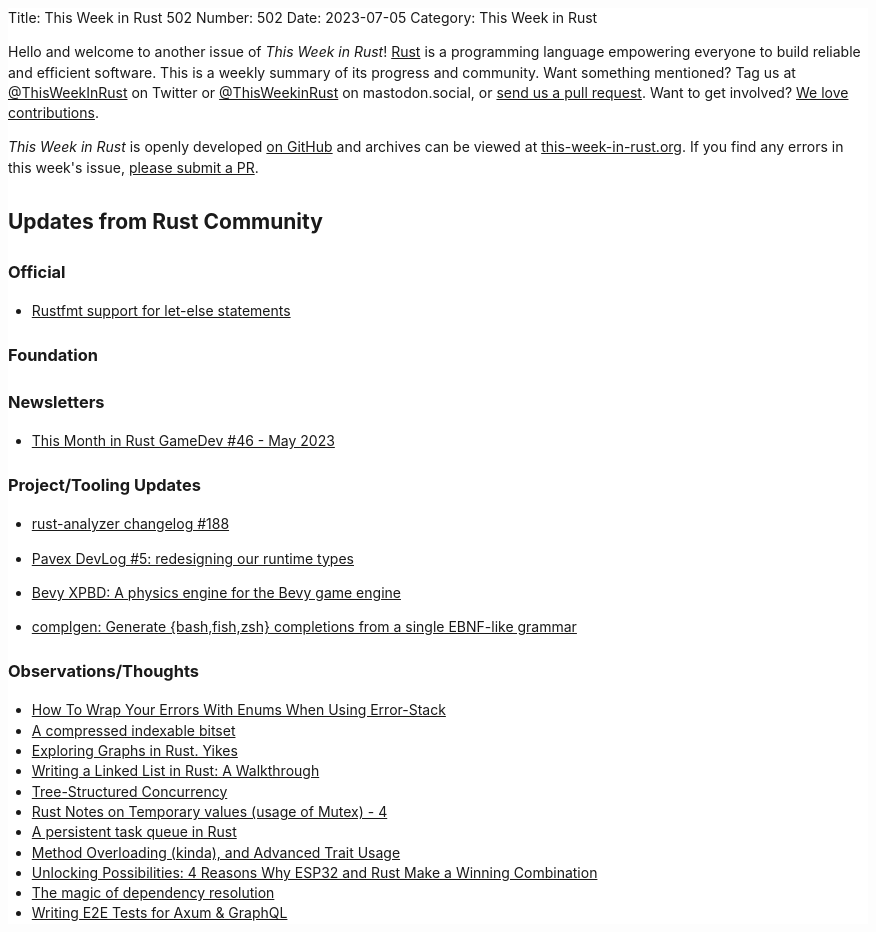 Title: This Week in Rust 502
Number: 502
Date: 2023-07-05
Category: This Week in Rust

Hello and welcome to another issue of *This Week in Rust*!
[Rust](https://www.rust-lang.org/) is a programming language empowering everyone to build reliable and efficient software.
This is a weekly summary of its progress and community.
Want something mentioned? Tag us at [@ThisWeekInRust](https://twitter.com/ThisWeekInRust) on Twitter or [@ThisWeekinRust](https://mastodon.social/@thisweekinrust) on mastodon.social, or [send us a pull request](https://github.com/rust-lang/this-week-in-rust).
Want to get involved? [We love contributions](https://github.com/rust-lang/rust/blob/master/CONTRIBUTING.md).

*This Week in Rust* is openly developed [on GitHub](https://github.com/rust-lang/this-week-in-rust) and archives can be viewed at [this-week-in-rust.org](https://this-week-in-rust.org/).
If you find any errors in this week's issue, [please submit a PR](https://github.com/rust-lang/this-week-in-rust/pulls).

## Updates from Rust Community



### Official
* [Rustfmt support for let-else statements](https://blog.rust-lang.org/2023/07/01/rustfmt-supports-let-else-statements.html)

### Foundation

### Newsletters
* [This Month in Rust GameDev #46 - May 2023](https://gamedev.rs/news/046/)

### Project/Tooling Updates
* [rust-analyzer changelog #188](https://rust-analyzer.github.io/thisweek/2023/07/03/changelog-188.html)
* [Pavex DevLog #5: redesigning our runtime types](https://www.lpalmieri.com/posts/pavex-progress-report-05/)
* [Bevy XPBD: A physics engine for the Bevy game engine](https://joonaa.dev/blog/02/bevy-xpbd-0-1-0)

* [complgen: Generate {bash,fish,zsh} completions from a single EBNF-like grammar](https://github.com/adaszko/complgen)

### Observations/Thoughts
* [How To Wrap Your Errors With Enums When Using Error-Stack](https://betterprogramming.pub/how-to-wrap-your-errors-with-enums-when-using-error-stack-77b122016e6e)
* [A compressed indexable bitset](https://quickwit.io/blog/compressed-indexable-bitset)
* [Exploring Graphs in Rust. Yikes](https://www.confessionsofadataguy.com/exploring-graphs-in-rust-yikes/)
* [Writing a Linked List in Rust: A Walkthrough](https://cmooneycollett.github.io/2023/07/01/writing-a-linkedlist-in-rust)
* [Tree-Structured Concurrency](https://blog.yoshuawuyts.com/tree-structured-concurrency/)
* [Rust Notes on Temporary values (usage of Mutex) - 4](https://dev.to/nsengupta/rust-notes-on-temporary-values-usage-of-mutex-4-498c)
* [A persistent task queue in Rust](https://jmmv.dev/2023/06/iii-iv-task-queue.html)
* [Method Overloading (kinda), and Advanced Trait Usage](https://youtu.be/HA_e1c0HbgQ)
* [Unlocking Possibilities: 4 Reasons Why ESP32 and Rust Make a Winning Combination](https://apollolabsblog.hashnode.dev/unlocking-possibilities-4-reasons-why-esp32-and-rust-make-a-winning-combination)
* [The magic of dependency resolution](https://ochagavia.nl/blog/the-magic-of-dependency-resolution/)
* [Writing E2E Tests for Axum & GraphQL](https://estebanborai.com/en/notes/writing-e2e-tests-for-axum-and-graphql)